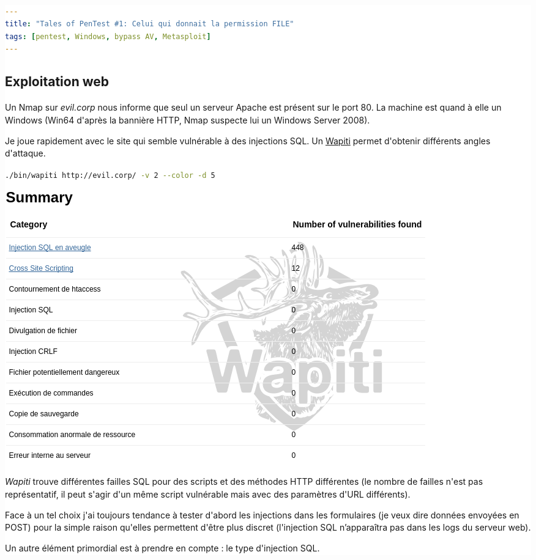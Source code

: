 ```yaml
---
title: "Tales of PenTest #1: Celui qui donnait la permission FILE"
tags: [pentest, Windows, bypass AV, Metasploit]
---
```


## Exploitation web

Un Nmap sur *evil.corp* nous informe que seul un serveur Apache est présent sur le port 80. La machine est quand à elle un Windows (Win64 d'après la bannière HTTP, Nmap suspecte lui un Windows Server 2008).  

Je joue rapidement avec le site qui semble vulnérable à des injections SQL. Un [Wapiti](http://wapiti.sourceforge.net/) permet d'obtenir différents angles d'attaque.  

```bash
./bin/wapiti http://evil.corp/ -v 2 --color -d 5
```

![Wapiti report for evil.corp](/assets/img/pentest01/evilcorp_wapiti.png)

*Wapiti* trouve différentes failles SQL pour des scripts et des méthodes HTTP différentes (le nombre de failles n'est pas représentatif, il peut s'agir d'un même script vulnérable mais avec des paramètres d'URL différents).  

Face à un tel choix j'ai toujours tendance à tester d'abord les injections dans les formulaires (je veux dire données envoyées en POST) pour la simple raison qu'elles permettent d'être plus discret (l'injection SQL n’apparaîtra pas dans les logs du serveur web).  

Un autre élément primordial est à prendre en compte : le type d'injection SQL.  
